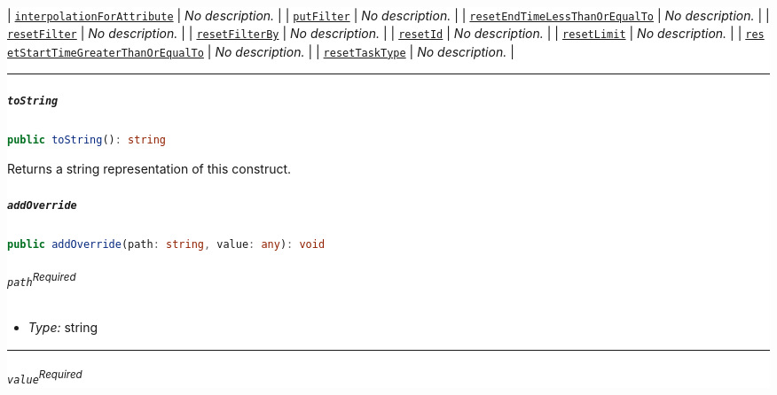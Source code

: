 | <code><a href="#rhizo-co-terraform-provider-oci.dataOciDatabaseManagementManagedDatabaseOptimizerStatisticsCollectionOperations.DataOciDatabaseManagementManagedDatabaseOptimizerStatisticsCollectionOperations.interpolationForAttribute">interpolationForAttribute</a></code> | *No description.* |
| <code><a href="#rhizo-co-terraform-provider-oci.dataOciDatabaseManagementManagedDatabaseOptimizerStatisticsCollectionOperations.DataOciDatabaseManagementManagedDatabaseOptimizerStatisticsCollectionOperations.putFilter">putFilter</a></code> | *No description.* |
| <code><a href="#rhizo-co-terraform-provider-oci.dataOciDatabaseManagementManagedDatabaseOptimizerStatisticsCollectionOperations.DataOciDatabaseManagementManagedDatabaseOptimizerStatisticsCollectionOperations.resetEndTimeLessThanOrEqualTo">resetEndTimeLessThanOrEqualTo</a></code> | *No description.* |
| <code><a href="#rhizo-co-terraform-provider-oci.dataOciDatabaseManagementManagedDatabaseOptimizerStatisticsCollectionOperations.DataOciDatabaseManagementManagedDatabaseOptimizerStatisticsCollectionOperations.resetFilter">resetFilter</a></code> | *No description.* |
| <code><a href="#rhizo-co-terraform-provider-oci.dataOciDatabaseManagementManagedDatabaseOptimizerStatisticsCollectionOperations.DataOciDatabaseManagementManagedDatabaseOptimizerStatisticsCollectionOperations.resetFilterBy">resetFilterBy</a></code> | *No description.* |
| <code><a href="#rhizo-co-terraform-provider-oci.dataOciDatabaseManagementManagedDatabaseOptimizerStatisticsCollectionOperations.DataOciDatabaseManagementManagedDatabaseOptimizerStatisticsCollectionOperations.resetId">resetId</a></code> | *No description.* |
| <code><a href="#rhizo-co-terraform-provider-oci.dataOciDatabaseManagementManagedDatabaseOptimizerStatisticsCollectionOperations.DataOciDatabaseManagementManagedDatabaseOptimizerStatisticsCollectionOperations.resetLimit">resetLimit</a></code> | *No description.* |
| <code><a href="#rhizo-co-terraform-provider-oci.dataOciDatabaseManagementManagedDatabaseOptimizerStatisticsCollectionOperations.DataOciDatabaseManagementManagedDatabaseOptimizerStatisticsCollectionOperations.resetStartTimeGreaterThanOrEqualTo">resetStartTimeGreaterThanOrEqualTo</a></code> | *No description.* |
| <code><a href="#rhizo-co-terraform-provider-oci.dataOciDatabaseManagementManagedDatabaseOptimizerStatisticsCollectionOperations.DataOciDatabaseManagementManagedDatabaseOptimizerStatisticsCollectionOperations.resetTaskType">resetTaskType</a></code> | *No description.* |

---

##### `toString` <a name="toString" id="rhizo-co-terraform-provider-oci.dataOciDatabaseManagementManagedDatabaseOptimizerStatisticsCollectionOperations.DataOciDatabaseManagementManagedDatabaseOptimizerStatisticsCollectionOperations.toString"></a>

```typescript
public toString(): string
```

Returns a string representation of this construct.

##### `addOverride` <a name="addOverride" id="rhizo-co-terraform-provider-oci.dataOciDatabaseManagementManagedDatabaseOptimizerStatisticsCollectionOperations.DataOciDatabaseManagementManagedDatabaseOptimizerStatisticsCollectionOperations.addOverride"></a>

```typescript
public addOverride(path: string, value: any): void
```

###### `path`<sup>Required</sup> <a name="path" id="rhizo-co-terraform-provider-oci.dataOciDatabaseManagementManagedDatabaseOptimizerStatisticsCollectionOperations.DataOciDatabaseManagementManagedDatabaseOptimizerStatisticsCollectionOperations.addOverride.parameter.path"></a>

- *Type:* string

---

###### `value`<sup>Required</sup> <a name="value" id="rhizo-co-terraform-provider-oci.dataOciDatabaseManagementManagedDatabaseOptimizerStatisticsCollectionOperations.DataOciDatabaseManagementManagedDatabaseOptimizerStatisticsCollectionOperations.addOverride.parameter.value"></a>
